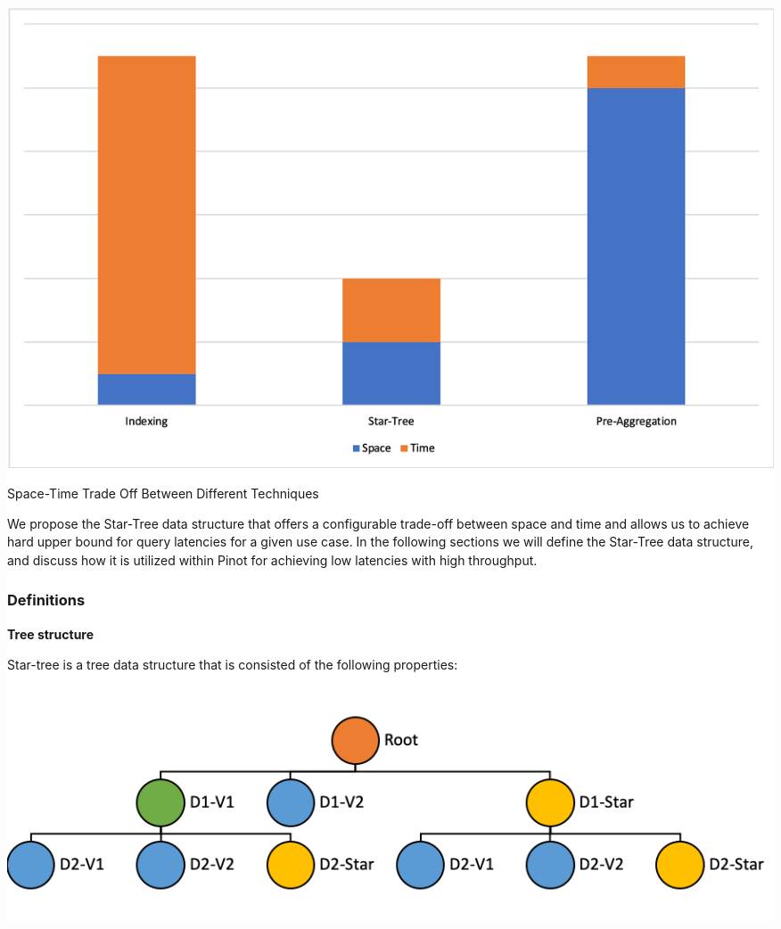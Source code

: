 ![](../../.gitbook/assets/space-time.png)

Space-Time Trade Off Between Different Techniques

We propose the Star-Tree data structure that offers a configurable trade-off between space and time and allows us to achieve hard upper bound for query latencies for a given use case. In the following sections we will define the Star-Tree data structure, and discuss how it is utilized within Pinot for achieving low latencies with high throughput.

### Definitions

**Tree structure**

Star-tree is a tree data structure that is consisted of the following properties:

![](../../.gitbook/assets/structure.png)
